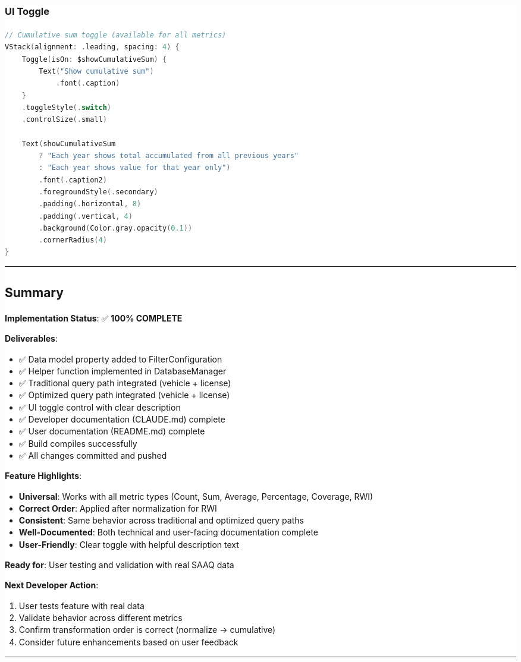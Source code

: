 ### UI Toggle

```swift
// Cumulative sum toggle (available for all metrics)
VStack(alignment: .leading, spacing: 4) {
    Toggle(isOn: $showCumulativeSum) {
        Text("Show cumulative sum")
            .font(.caption)
    }
    .toggleStyle(.switch)
    .controlSize(.small)

    Text(showCumulativeSum
        ? "Each year shows total accumulated from all previous years"
        : "Each year shows value for that year only")
        .font(.caption2)
        .foregroundStyle(.secondary)
        .padding(.horizontal, 8)
        .padding(.vertical, 4)
        .background(Color.gray.opacity(0.1))
        .cornerRadius(4)
}
```

---

## Summary

**Implementation Status**: ✅ **100% COMPLETE**

**Deliverables**:
- ✅ Data model property added to FilterConfiguration
- ✅ Helper function implemented in DatabaseManager
- ✅ Traditional query path integrated (vehicle + license)
- ✅ Optimized query path integrated (vehicle + license)
- ✅ UI toggle control with clear description
- ✅ Developer documentation (CLAUDE.md) complete
- ✅ User documentation (README.md) complete
- ✅ Build compiles successfully
- ✅ All changes committed and pushed

**Feature Highlights**:
- **Universal**: Works with all metric types (Count, Sum, Average, Percentage, Coverage, RWI)
- **Correct Order**: Applied after normalization for RWI
- **Consistent**: Same behavior across traditional and optimized query paths
- **Well-Documented**: Both technical and user-facing documentation complete
- **User-Friendly**: Clear toggle with helpful description text

**Ready for**: User testing and validation with real SAAQ data

**Next Developer Action**:
1. User tests feature with real data
2. Validate behavior across different metrics
3. Confirm transformation order is correct (normalize → cumulative)
4. Consider future enhancements based on user feedback

---